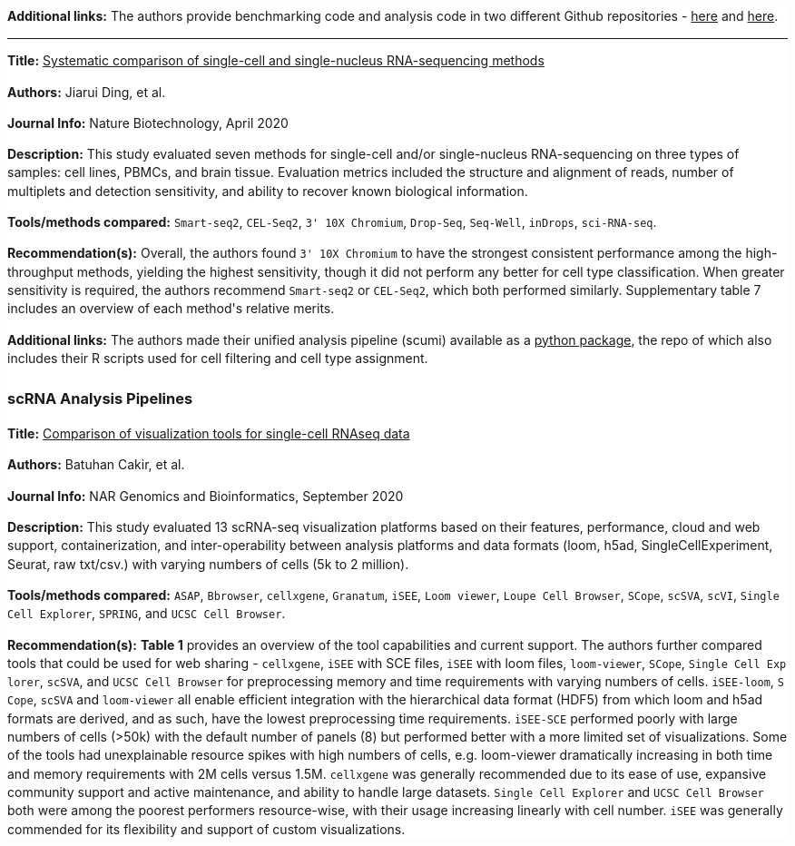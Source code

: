 **Additional links:** The authors provide benchmarking code and analysis code in two different Github repositories - [here](https://github.com/ati-lz/HCA_Benchmarking) and [here](https://github.com/elimereu/matchSCore2).

---

**Title:** [Systematic comparison of single-cell and single-nucleus RNA-sequencing methods](https://www.nature.com/articles/s41587-020-0465-8)

**Authors:** Jiarui Ding, et al.

**Journal Info:** Nature Biotechnology, April 2020

**Description:** This study evaluated seven methods for single-cell and/or single-nucleus RNA-sequencing on three types of samples: cell lines, PBMCs, and brain tissue. Evaluation metrics included the structure and alignment of reads, number of multiplets and detection sensitivity, and ability to recover known biological information.

**Tools/methods compared:** `Smart-seq2`, `CEL-Seq2`, `3' 10X Chromium`, `Drop-Seq`, `Seq-Well`, `inDrops`, `sci-RNA-seq`.

**Recommendation(s):** Overall, the authors found `3' 10X Chromium` to have the strongest consistent performance among the high-throughput methods, yielding the highest sensitivity, though it did not perform any better for cell type classification. When greater sensitivity is required, the authors recommend `Smart-seq2` or `CEL-Seq2`, which both performed similarly. Supplementary table 7 includes an overview of each method's relative merits.

**Additional links:** The authors made their unified analysis pipeline (scumi) available as a [python package](https://bitbucket.org/jerry00/scumi-dev/src/master/), the repo of which also includes their R scripts used for cell filtering and cell type assignment.

### scRNA Analysis Pipelines

**Title:** [Comparison of visualization tools for single-cell RNAseq data](https://doi.org/10.1093/nargab/lqaa052)

**Authors:** Batuhan Cakir, et al.

**Journal Info:** NAR Genomics and Bioinformatics, September 2020

**Description:** This study evaluated 13 scRNA-seq visualization platforms based on their features, performance, cloud and web support, containerization, and inter-operability between analysis platforms and data formats (loom, h5ad, SingleCellExperiment, Seurat, raw txt/csv.) with varying numbers of cells (5k to 2 million).

**Tools/methods compared:** `ASAP`, `Bbrowser`, `cellxgene`, `Granatum`, `iSEE`, `Loom viewer`, `Loupe Cell Browser`, `SCope`, `scSVA`, `scVI`, `Single Cell Explorer`, `SPRING`, and `UCSC Cell Browser`.  

**Recommendation(s):** **Table 1** provides an overview of the tool capabilities and current support. The authors further compared tools that could be used for web sharing - `cellxgene`, `iSEE` with SCE files, `iSEE` with loom files, `loom-viewer`, `SCope`, `Single Cell Explorer`, `scSVA`, and `UCSC Cell Browser` for preprocessing memory and time requirements with varying numbers of cells. `iSEE-loom`, `SCope`, `scSVA` and `loom-viewer` all enable efficient integration with the hierarchical data format (HDF5) from which loom and h5ad formats are derived, and as such, have the lowest preprocessing time requirements. `iSEE-SCE` performed poorly with large numbers of cells (>50k) with the default number of panels (8) but performed better with a more limited set of visualizations. Some of the tools had unexplainable resource spikes with high numbers of cells, e.g. loom-viewer dramatically increasing in both time and memory requirements with 2M cells versus 1.5M. `cellxgene` was generally recommended due to its ease of use, expansive community support and active maintenance, and ability to handle large datasets. `Single Cell Explorer` and `UCSC Cell Browser` both were among the poorest performers resource-wise, with their usage increasing linearly with cell number. `iSEE` was generally commended for its flexibility and support of custom visualizations.
